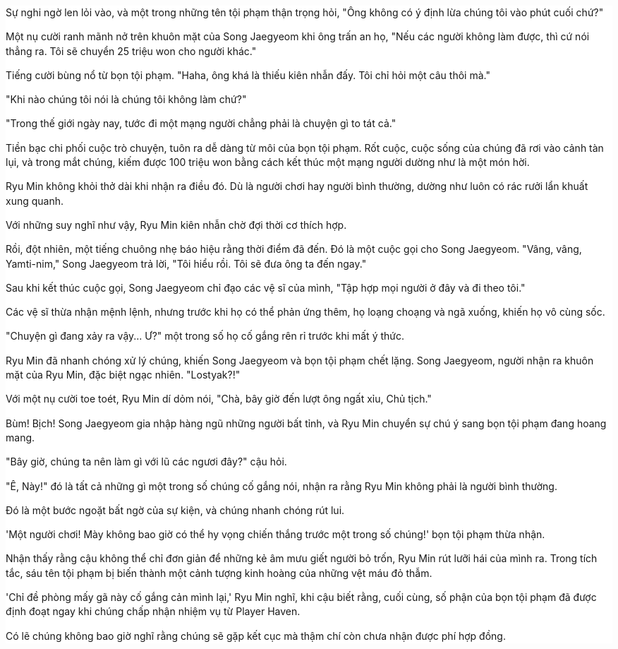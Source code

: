 Sự nghi ngờ len lỏi vào, và một trong những tên tội phạm thận trọng hỏi, "Ông không có ý định lừa chúng tôi vào phút cuối chứ?"

Một nụ cười ranh mãnh nở trên khuôn mặt của Song Jaegyeom khi ông trấn an họ, "Nếu các người không làm được, thì cứ nói thẳng ra. Tôi sẽ chuyển 25 triệu won cho người khác."

Tiếng cười bùng nổ từ bọn tội phạm. "Haha, ông khá là thiếu kiên nhẫn đấy. Tôi chỉ hỏi một câu thôi mà."

"Khi nào chúng tôi nói là chúng tôi không làm chứ?"

"Trong thế giới ngày nay, tước đi một mạng người chẳng phải là chuyện gì to tát cả."

Tiền bạc chi phối cuộc trò chuyện, tuôn ra dễ dàng từ môi của bọn tội phạm. Rốt cuộc, cuộc sống của chúng đã rơi vào cảnh tàn lụi, và trong mắt chúng, kiếm được 100 triệu won bằng cách kết thúc một mạng người dường như là một món hời.

Ryu Min không khỏi thở dài khi nhận ra điều đó. Dù là người chơi hay người bình thường, dường như luôn có rác rưởi lẩn khuất xung quanh.

Với những suy nghĩ như vậy, Ryu Min kiên nhẫn chờ đợi thời cơ thích hợp.

Rồi, đột nhiên, một tiếng chuông nhẹ báo hiệu rằng thời điểm đã đến. Đó là một cuộc gọi cho Song Jaegyeom. "Vâng, vâng, Yamti-nim," Song Jaegyeom trả lời, "Tôi hiểu rồi. Tôi sẽ đưa ông ta đến ngay."

Sau khi kết thúc cuộc gọi, Song Jaegyeom chỉ đạo các vệ sĩ của mình, "Tập hợp mọi người ở đây và đi theo tôi."

Các vệ sĩ thừa nhận mệnh lệnh, nhưng trước khi họ có thể phản ứng thêm, họ loạng choạng và ngã xuống, khiến họ vô cùng sốc.

"Chuyện gì đang xảy ra vậy... Ư?" một trong số họ cố gắng rên rỉ trước khi mất ý thức.

Ryu Min đã nhanh chóng xử lý chúng, khiến Song Jaegyeom và bọn tội phạm chết lặng. Song Jaegyeom, người nhận ra khuôn mặt của Ryu Min, đặc biệt ngạc nhiên. "Lostyak?!"

Với một nụ cười toe toét, Ryu Min dí dỏm nói, "Chà, bây giờ đến lượt ông ngất xỉu, Chủ tịch."

Bùm! Bịch! Song Jaegyeom gia nhập hàng ngũ những người bất tỉnh, và Ryu Min chuyển sự chú ý sang bọn tội phạm đang hoang mang.

"Bây giờ, chúng ta nên làm gì với lũ các ngươi đây?" cậu hỏi.

"Ê, Này!" đó là tất cả những gì một trong số chúng cố gắng nói, nhận ra rằng Ryu Min không phải là người bình thường.

Đó là một bước ngoặt bất ngờ của sự kiện, và chúng nhanh chóng rút lui.

'Một người chơi! Mày không bao giờ có thể hy vọng chiến thắng trước một trong số chúng!' bọn tội phạm thừa nhận.

Nhận thấy rằng cậu không thể chỉ đơn giản để những kẻ âm mưu giết người bỏ trốn, Ryu Min rút lưỡi hái của mình ra. Trong tích tắc, sáu tên tội phạm bị biến thành một cảnh tượng kinh hoàng của những vệt máu đỏ thẫm.

'Chỉ đề phòng mấy gã này cố gắng cản mình lại,' Ryu Min nghĩ, khi cậu biết rằng, cuối cùng, số phận của bọn tội phạm đã được định đoạt ngay khi chúng chấp nhận nhiệm vụ từ Player Haven.

Có lẽ chúng không bao giờ nghĩ rằng chúng sẽ gặp kết cục mà thậm chí còn chưa nhận được phí hợp đồng.
